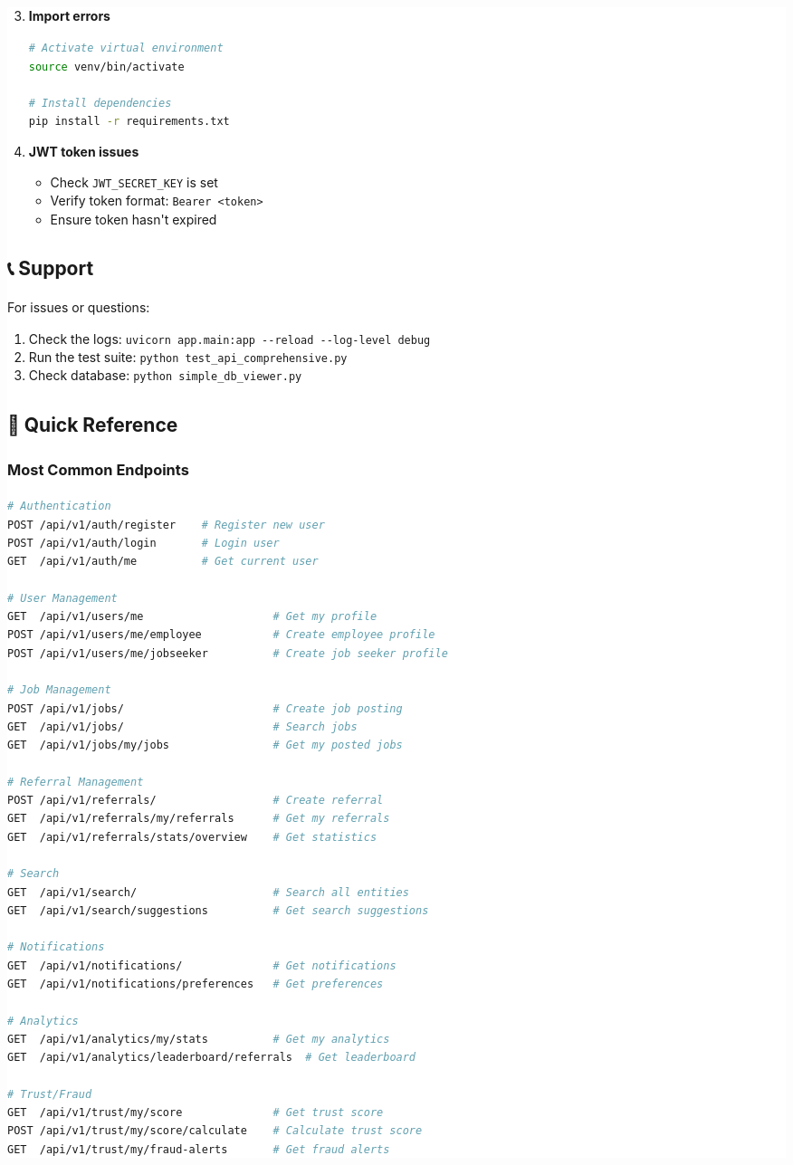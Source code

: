 3. **Import errors**
   ```bash
   # Activate virtual environment
   source venv/bin/activate
   
   # Install dependencies
   pip install -r requirements.txt
   ```

4. **JWT token issues**
   - Check `JWT_SECRET_KEY` is set
   - Verify token format: `Bearer <token>`
   - Ensure token hasn't expired

## 📞 Support

For issues or questions:
1. Check the logs: `uvicorn app.main:app --reload --log-level debug`
2. Run the test suite: `python test_api_comprehensive.py`
3. Check database: `python simple_db_viewer.py`

## 🚀 Quick Reference

### Most Common Endpoints
```bash
# Authentication
POST /api/v1/auth/register    # Register new user
POST /api/v1/auth/login       # Login user
GET  /api/v1/auth/me          # Get current user

# User Management
GET  /api/v1/users/me                    # Get my profile
POST /api/v1/users/me/employee           # Create employee profile
POST /api/v1/users/me/jobseeker          # Create job seeker profile

# Job Management
POST /api/v1/jobs/                       # Create job posting
GET  /api/v1/jobs/                       # Search jobs
GET  /api/v1/jobs/my/jobs                # Get my posted jobs

# Referral Management
POST /api/v1/referrals/                  # Create referral
GET  /api/v1/referrals/my/referrals      # Get my referrals
GET  /api/v1/referrals/stats/overview    # Get statistics

# Search
GET  /api/v1/search/                     # Search all entities
GET  /api/v1/search/suggestions          # Get search suggestions

# Notifications
GET  /api/v1/notifications/              # Get notifications
GET  /api/v1/notifications/preferences   # Get preferences

# Analytics
GET  /api/v1/analytics/my/stats          # Get my analytics
GET  /api/v1/analytics/leaderboard/referrals  # Get leaderboard

# Trust/Fraud
GET  /api/v1/trust/my/score              # Get trust score
POST /api/v1/trust/my/score/calculate    # Calculate trust score
GET  /api/v1/trust/my/fraud-alerts       # Get fraud alerts
```
